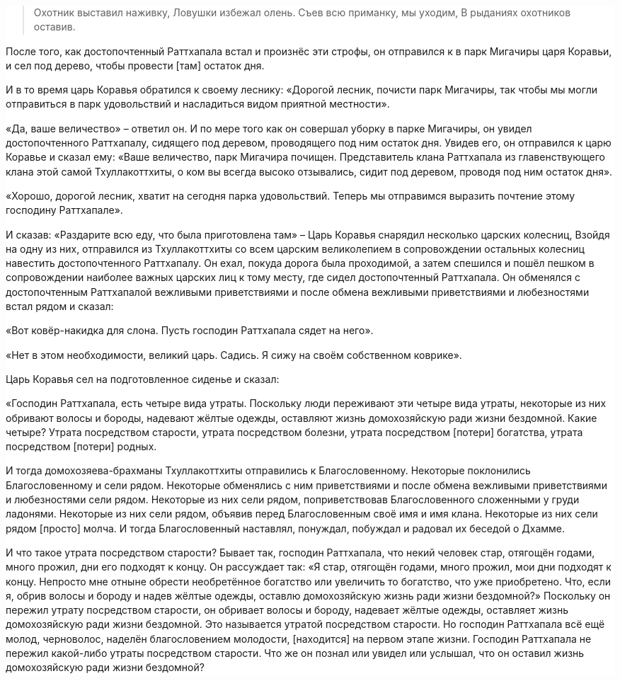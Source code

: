 > Охотник выставил наживку,
> Ловушки избежал олень\.
> Съев всю приманку, мы уходим,
> В рыданиях охотников оставив\.

После того, как достопочтенный Раттхапала встал и произнёс эти строфы, он отправился к в парк Мигачиры царя Коравьи, и сел под дерево, чтобы провести \[там\] остаток дня\.

И в то время царь Коравья обратился к своему леснику: «Дорогой лесник, почисти парк Мигачиры, так чтобы мы могли отправиться в парк удовольствий и насладиться видом приятной местности»\.

«Да, ваше величество» – ответил он\.  И по мере того как он совершал уборку в парке Мигачиры, он увидел достопочтенного Раттхапалу, сидящего под деревом, проводящего под ним остаток дня\. Увидев его, он отправился к царю Коравье и сказал ему: «Ваше величество, парк Мигачира почищен\. Представитель клана Раттхапала из главенствующего клана этой самой Тхуллакоттхиты, о ком вы всегда высоко отзывались, сидит под деревом, проводя под ним остаток дня»\.

«Хорошо, дорогой лесник, хватит на сегодня парка удовольствий\. Теперь мы отправимся выразить почтение этому господину Раттхапале»\.

И сказав: «Раздарите всю еду, что была приготовлена там» –  Царь Коравья снарядил несколько царских колесниц,  Взойдя на одну из них, отправился из Тхуллакоттхиты со всем царским великолепием в сопровождении остальных колесниц навестить достопочтенного Раттхапалу\. Он ехал, покуда дорога была проходимой, а затем спешился и пошёл пешком в сопровождении наиболее важных царских лиц к тому месту, где сидел достопочтенный Раттхапала\.  Он обменялся с достопочтенным Раттхапалой вежливыми приветствиями и после обмена вежливыми приветствиями и любезностями встал рядом и сказал:

«Вот ковёр\-накидка для слона\. Пусть господин Раттхапала сядет на него»\.

«Нет в этом необходимости, великий царь\. Садись\. Я сижу на своём собственном коврике»\.

Царь Коравья сел на подготовленное сиденье и сказал:

«Господин Раттхапала, есть четыре вида утраты\.  Поскольку люди переживают эти четыре вида утраты, некоторые из них обривают волосы и бороды, надевают жёлтые одежды, оставляют жизнь домохозяйскую ради жизни бездомной\. Какие четыре? Утрата посредством старости, утрата посредством болезни, утрата посредством \[потери\] богатства, утрата посредством \[потери\] родных\.

И тогда домохозяева\-брахманы Тхуллакоттхиты отправились к Благословенному\.  Некоторые поклонились Благословенному и сели рядом\. Некоторые обменялись с ним приветствиями и после обмена вежливыми приветствиями и любезностями сели рядом\. Некоторые из них сели рядом, поприветствовав Благословенного сложенными у груди ладонями\. Некоторые из них сели рядом, объявив перед Благословенным своё имя и имя клана\. Некоторые из них сели рядом \[просто\] молча\. И тогда Благословенный наставлял, понуждал, побуждал и радовал их беседой о Дхамме\.

И что такое утрата посредством старости? Бывает так, господин Раттхапала, что некий человек стар, отягощён годами, много прожил, дни его подходят к концу\. Он рассуждает так: «Я стар, отягощён годами, много прожил,  мои дни подходят к концу\. Непросто мне отныне обрести необретённое богатство или увеличить то богатство, что уже приобретено\. Что, если я, обрив волосы и бороду и надев жёлтые одежды, оставлю домохозяйскую жизнь ради жизни бездомной?» Поскольку он пережил утрату посредством старости, он обривает волосы и бороду, надевает жёлтые одежды, оставляет жизнь домохозяйскую ради жизни бездомной\. Это называется утратой посредством старости\. Но господин Раттхапала всё ещё молод, черноволос, наделён благословением молодости, \[находится\] на первом этапе жизни\. Господин Раттхапала не пережил какой\-либо утраты посредством старости\. Что же он познал или увидел или услышал, что он оставил жизнь домохозяйскую ради жизни бездомной?
